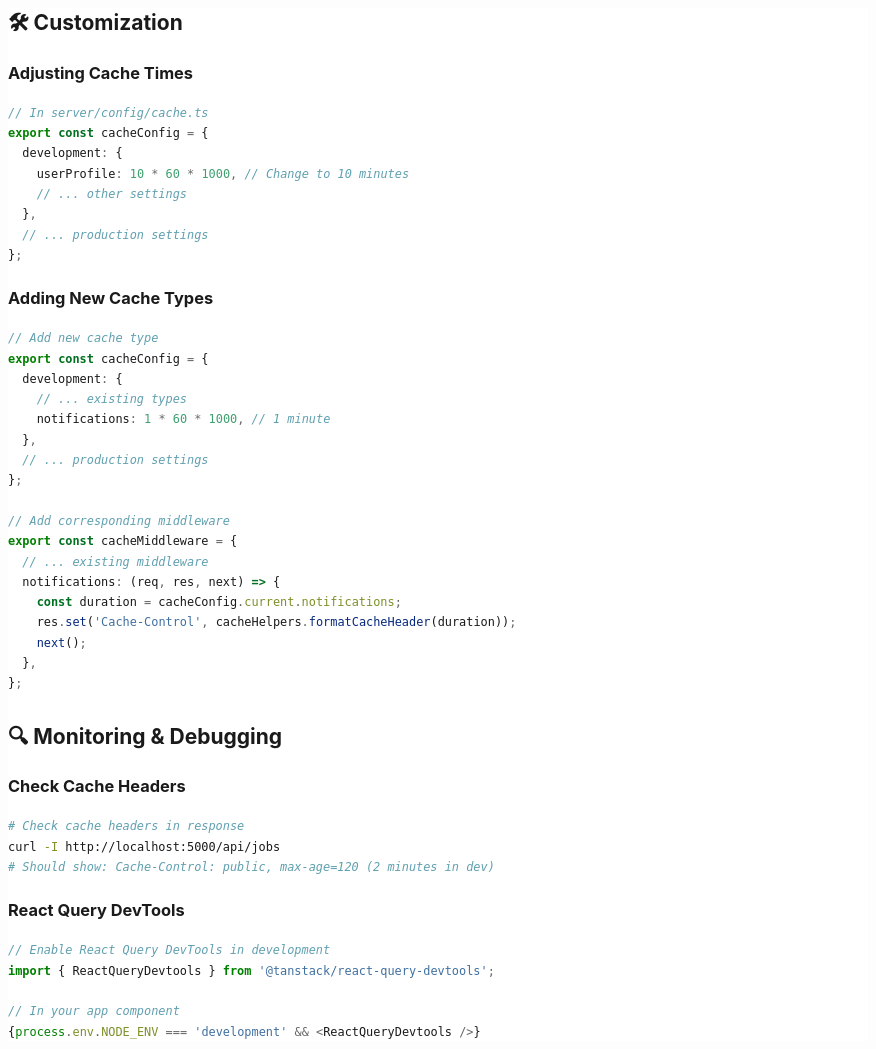 ## 🛠️ **Customization**

### **Adjusting Cache Times**

```typescript
// In server/config/cache.ts
export const cacheConfig = {
  development: {
    userProfile: 10 * 60 * 1000, // Change to 10 minutes
    // ... other settings
  },
  // ... production settings
};
```

### **Adding New Cache Types**

```typescript
// Add new cache type
export const cacheConfig = {
  development: {
    // ... existing types
    notifications: 1 * 60 * 1000, // 1 minute
  },
  // ... production settings
};

// Add corresponding middleware
export const cacheMiddleware = {
  // ... existing middleware
  notifications: (req, res, next) => {
    const duration = cacheConfig.current.notifications;
    res.set('Cache-Control', cacheHelpers.formatCacheHeader(duration));
    next();
  },
};
```

## 🔍 **Monitoring & Debugging**

### **Check Cache Headers**

```bash
# Check cache headers in response
curl -I http://localhost:5000/api/jobs
# Should show: Cache-Control: public, max-age=120 (2 minutes in dev)
```

### **React Query DevTools**

```typescript
// Enable React Query DevTools in development
import { ReactQueryDevtools } from '@tanstack/react-query-devtools';

// In your app component
{process.env.NODE_ENV === 'development' && <ReactQueryDevtools />}
```
